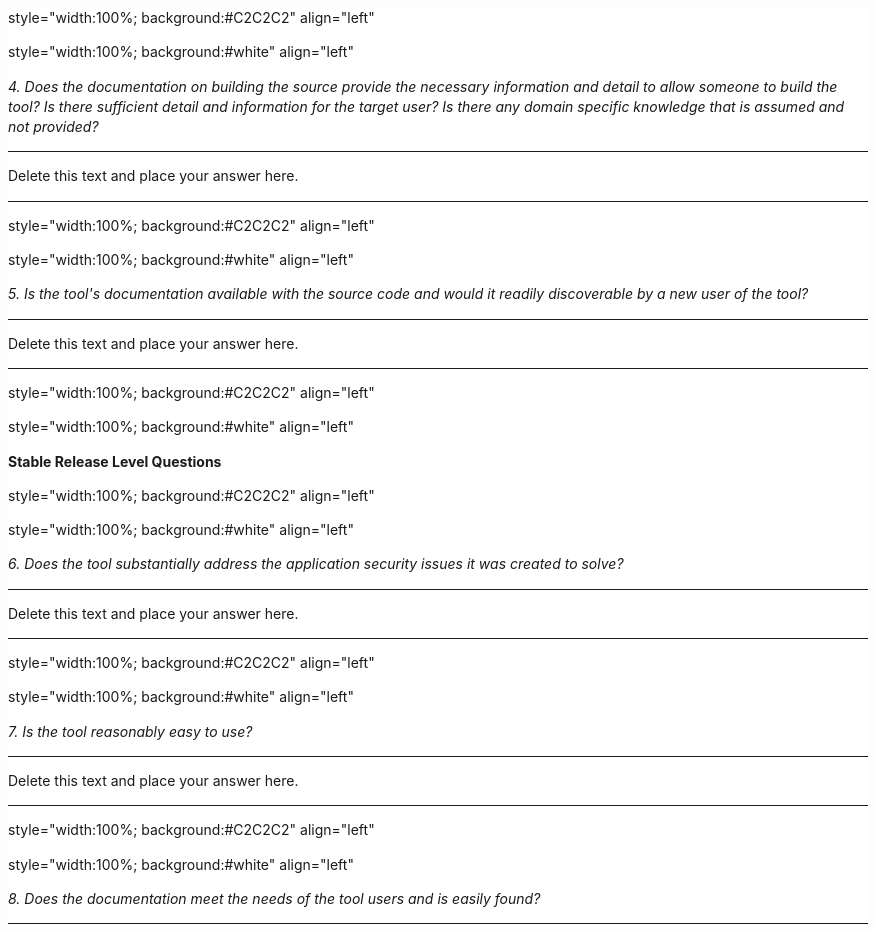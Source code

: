 <tr class="even">
<td><p>style="width:100%; background:#C2C2C2" align="left"</p></td>
<td></td>
</tr>
<tr class="odd">
<td><p>style="width:100%; background:#white" align="left"</p></td>
<td><p><em>4. Does the documentation on building the source provide the necessary information and detail to allow someone to build the tool? Is there sufficient detail and information for the target user? Is there any domain specific knowledge that is assumed and not provided?</em></p>
<hr />
<p>Delete this text and place your answer here.</p>
<hr /></td>
</tr>
<tr class="even">
<td><p>style="width:100%; background:#C2C2C2" align="left"</p></td>
<td></td>
</tr>
<tr class="odd">
<td><p>style="width:100%; background:#white" align="left"</p></td>
<td><p><em>5. Is the tool's documentation available with the source code and would it readily discoverable by a new user of the tool?</em></p>
<hr />
<p>Delete this text and place your answer here.</p>
<hr /></td>
</tr>
<tr class="even">
<td><p>style="width:100%; background:#C2C2C2" align="left"</p></td>
<td></td>
</tr>
<tr class="odd">
<td><p>style="width:100%; background:#white" align="left"</p></td>
<td><p><strong>Stable Release Level Questions</strong></p></td>
</tr>
<tr class="even">
<td><p>style="width:100%; background:#C2C2C2" align="left"</p></td>
<td></td>
</tr>
<tr class="odd">
<td><p>style="width:100%; background:#white" align="left"</p></td>
<td><p><em>6. Does the tool substantially address the application security issues it was created to solve?</em></p>
<hr />
<p>Delete this text and place your answer here.</p>
<hr /></td>
</tr>
<tr class="even">
<td><p>style="width:100%; background:#C2C2C2" align="left"</p></td>
<td></td>
</tr>
<tr class="odd">
<td><p>style="width:100%; background:#white" align="left"</p></td>
<td><p><em>7. Is the tool reasonably easy to use?</em></p>
<hr />
<p>Delete this text and place your answer here.</p>
<hr /></td>
</tr>
<tr class="even">
<td><p>style="width:100%; background:#C2C2C2" align="left"</p></td>
<td></td>
</tr>
<tr class="odd">
<td><p>style="width:100%; background:#white" align="left"</p></td>
<td><p><em>8. Does the documentation meet the needs of the tool users and is easily found?</em></p>
<hr />